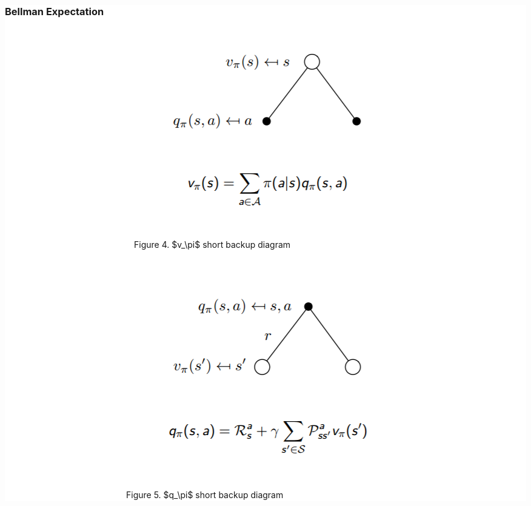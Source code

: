 </div>

### Bellman Expectation

<div class="grid grid--px-3">
  <div class="cell cell--6">
    <div class="card" style="margin: auto; max-width: fit-content;" markdown="0">
        <div class="card__image">
            <img class="image" src="/assets/imgs/2022-04-02-rl-intro/4.png"/>
        </div>
        <div class="card__content">
            <p>Figure 4. $v_\pi$ short backup diagram</p>
        </div>
    </div>
  </div>
  <div class="cell cell--6">
    <div class="card" style="margin: auto; max-width: fit-content;" markdown="0">
        <div class="card__image">
            <img class="image" src="/assets/imgs/2022-04-02-rl-intro/5.png"/>
        </div>
        <div class="card__content">
            <p>Figure 5. $q_\pi$ short backup diagram</p>
        </div>
    </div>
  </div>
</div>
